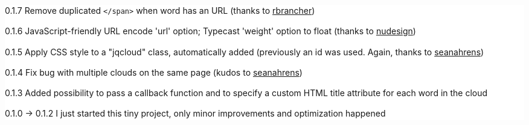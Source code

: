 0.1.7 Remove duplicated `</span>` when word has an URL (thanks to [rbrancher](https://github.com/rbrancher))

0.1.6 JavaScript-friendly URL encode 'url' option; Typecast 'weight' option to float (thanks to [nudesign](https://github.com/nudesign))

0.1.5 Apply CSS style to a "jqcloud" class, automatically added (previously an id was used. Again, thanks to [seanahrens](https://github.com/seanahrens))

0.1.4 Fix bug with multiple clouds on the same page (kudos to [seanahrens](https://github.com/seanahrens))

0.1.3 Added possibility to pass a callback function and to specify a custom HTML title attribute for each word in the cloud

0.1.0 -> 0.1.2 I just started this tiny project, only minor improvements and optimization happened

